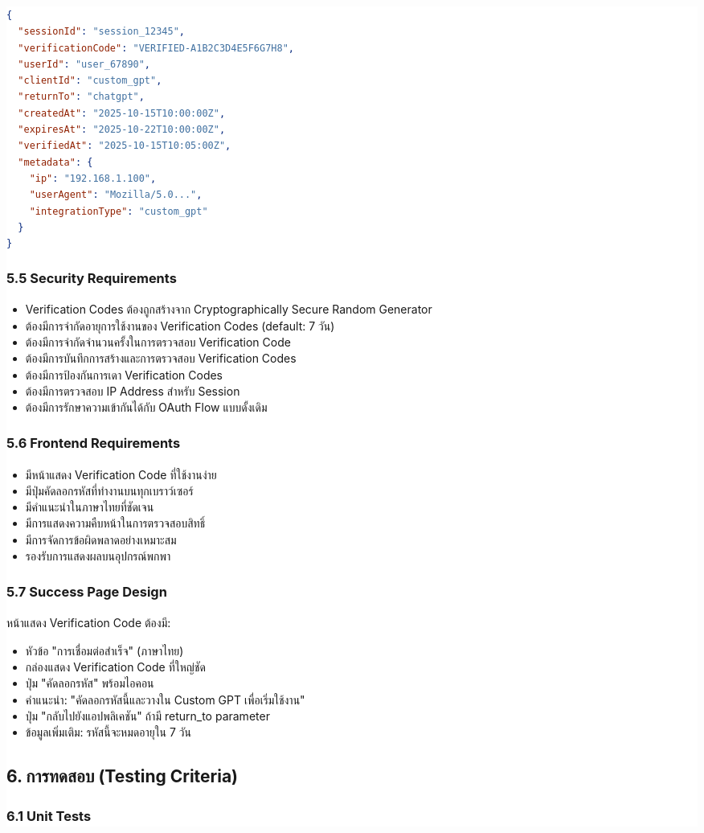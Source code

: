 ```json
{
  "sessionId": "session_12345",
  "verificationCode": "VERIFIED-A1B2C3D4E5F6G7H8",
  "userId": "user_67890",
  "clientId": "custom_gpt",
  "returnTo": "chatgpt",
  "createdAt": "2025-10-15T10:00:00Z",
  "expiresAt": "2025-10-22T10:00:00Z",
  "verifiedAt": "2025-10-15T10:05:00Z",
  "metadata": {
    "ip": "192.168.1.100",
    "userAgent": "Mozilla/5.0...",
    "integrationType": "custom_gpt"
  }
}
```

### 5.5 Security Requirements

- Verification Codes ต้องถูกสร้างจาก Cryptographically Secure Random Generator
- ต้องมีการจำกัดอายุการใช้งานของ Verification Codes (default: 7 วัน)
- ต้องมีการจำกัดจำนวนครั้งในการตรวจสอบ Verification Code
- ต้องมีการบันทึกการสร้างและการตรวจสอบ Verification Codes
- ต้องมีการป้องกันการเดา Verification Codes
- ต้องมีการตรวจสอบ IP Address สำหรับ Session
- ต้องมีการรักษาความเข้ากันได้กับ OAuth Flow แบบดั้งเดิม

### 5.6 Frontend Requirements

- มีหน้าแสดง Verification Code ที่ใช้งานง่าย
- มีปุ่มคัดลอกรหัสที่ทำงานบนทุกเบราว์เซอร์
- มีคำแนะนำในภาษาไทยที่ชัดเจน
- มีการแสดงความคืบหน้าในการตรวจสอบสิทธิ์
- มีการจัดการข้อผิดพลาดอย่างเหมาะสม
- รองรับการแสดงผลบนอุปกรณ์พกพา

### 5.7 Success Page Design

หน้าแสดง Verification Code ต้องมี:

- หัวข้อ "การเชื่อมต่อสำเร็จ" (ภาษาไทย)
- กล่องแสดง Verification Code ที่ใหญ่ชัด
- ปุ่ม "คัดลอกรหัส" พร้อมไอคอน
- คำแนะนำ: "คัดลอกรหัสนี้และวางใน Custom GPT เพื่อเริ่มใช้งาน"
- ปุ่ม "กลับไปยังแอปพลิเคชัน" ถ้ามี return_to parameter
- ข้อมูลเพิ่มเติม: รหัสนี้จะหมดอายุใน 7 วัน

## 6. การทดสอบ (Testing Criteria)

### 6.1 Unit Tests
